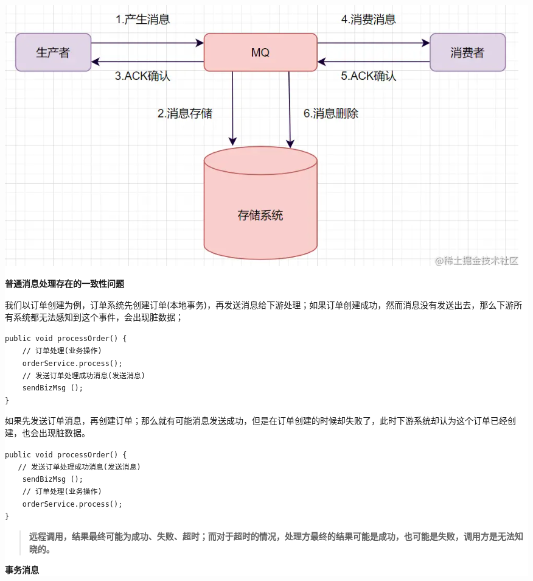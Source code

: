 ![1651460188626](img/1651460188626.png)

**普通消息处理存在的一致性问题**

我们以订单创建为例，订单系统先创建订单(本地事务)，再发送消息给下游处理；如果订单创建成功，然而消息没有发送出去，那么下游所有系统都无法感知到这个事件，会出现脏数据；

```
public void processOrder() {
    // 订单处理(业务操作) 
    orderService.process();
    // 发送订单处理成功消息(发送消息) 
    sendBizMsg ();
}
```

如果先发送订单消息，再创建订单；那么就有可能消息发送成功，但是在订单创建的时候却失败了，此时下游系统却认为这个订单已经创建，也会出现脏数据。

```
public void processOrder() {
   // 发送订单处理成功消息(发送消息) 
    sendBizMsg ();
    // 订单处理(业务操作) 
    orderService.process();
}
```

> **远程调用，结果最终可能为成功、失败、超时；而对于超时的情况，处理方最终的结果可能是成功，也可能是失败，调用方是无法知晓的。**

**事务消息**

